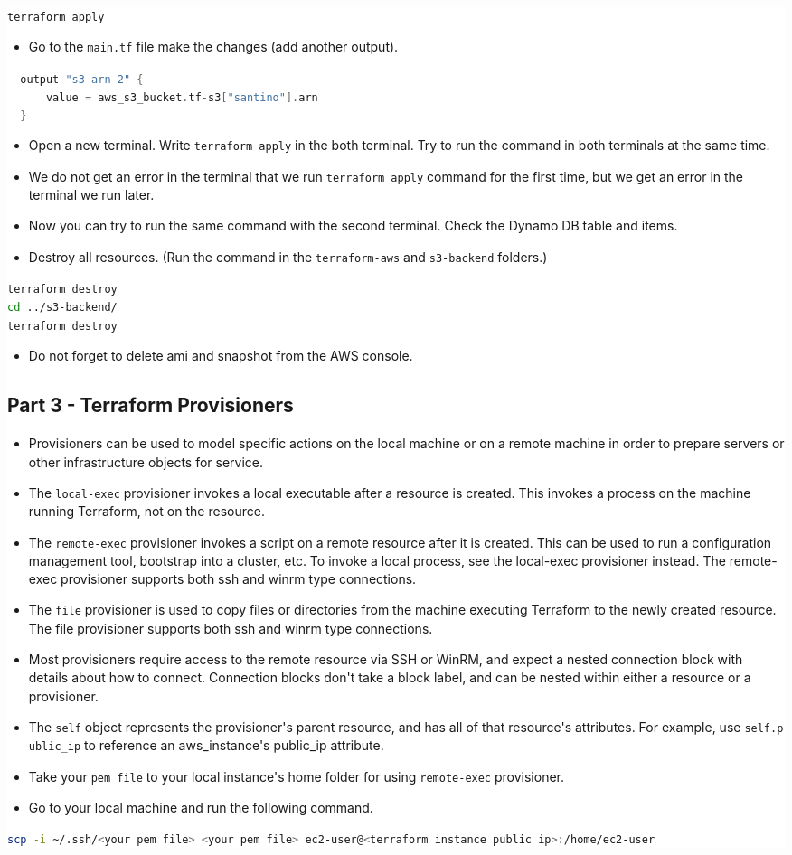 ```bash
terraform apply
```

- Go to the `main.tf` file make the changes (add another output).

```go
  output "s3-arn-2" {
      value = aws_s3_bucket.tf-s3["santino"].arn
  }
```

- Open a new terminal. Write `terraform apply` in the both terminal. Try to run the command in both terminals at the same time.

- We do not get an error in the terminal that we run `terraform apply` command for the first time, but we get an error in the terminal we run later.

- Now you can try to run the same command with the second terminal. Check the Dynamo DB table and items.

- Destroy all resources. (Run the command in the `terraform-aws` and `s3-backend` folders.)

```bash
terraform destroy   
cd ../s3-backend/
terraform destroy
```

- Do not forget to delete ami and snapshot from the AWS console.

## Part 3 - Terraform Provisioners

- Provisioners can be used to model specific actions on the local machine or on a remote machine in order to prepare servers or other infrastructure objects for service.

- The `local-exec` provisioner invokes a local executable after a resource is created. This invokes a process on the machine running Terraform, not on the resource.

- The `remote-exec` provisioner invokes a script on a remote resource after it is created. This can be used to run a configuration management tool, bootstrap into a cluster, etc. To invoke a local process, see the local-exec provisioner instead. The remote-exec provisioner supports both ssh and winrm type connections.

- The `file` provisioner is used to copy files or directories from the machine executing Terraform to the newly created resource. The file provisioner supports both ssh and winrm type connections.

- Most provisioners require access to the remote resource via SSH or WinRM, and expect a nested connection block with details about how to connect. Connection blocks don't take a block label, and can be nested within either a resource or a provisioner.

- The `self` object represents the provisioner's parent resource, and has all of that resource's attributes. For example, use `self.public_ip` to reference an aws_instance's public_ip attribute.

- Take your `pem file` to your local instance's home folder for using `remote-exec` provisioner.

- Go to your local machine and run the following command. 

```bash
scp -i ~/.ssh/<your pem file> <your pem file> ec2-user@<terraform instance public ip>:/home/ec2-user
```
